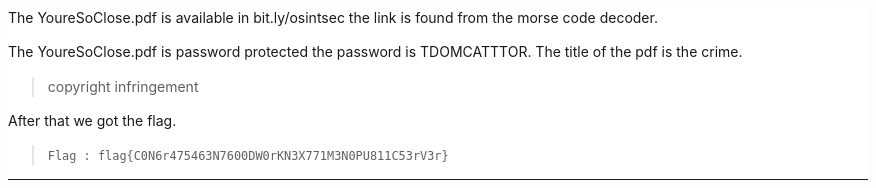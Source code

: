 The YoureSoClose.pdf is available in bit.ly/osintsec the link is found from the morse code decoder.

The YoureSoClose.pdf is password protected the password is TDOMCATTTOR. The title of the pdf is the crime.

> copyright infringement

After that we got the flag.

> `Flag : flag{C0N6r475463N7600DW0rKN3X771M3N0PU811C53rV3r}`

***
